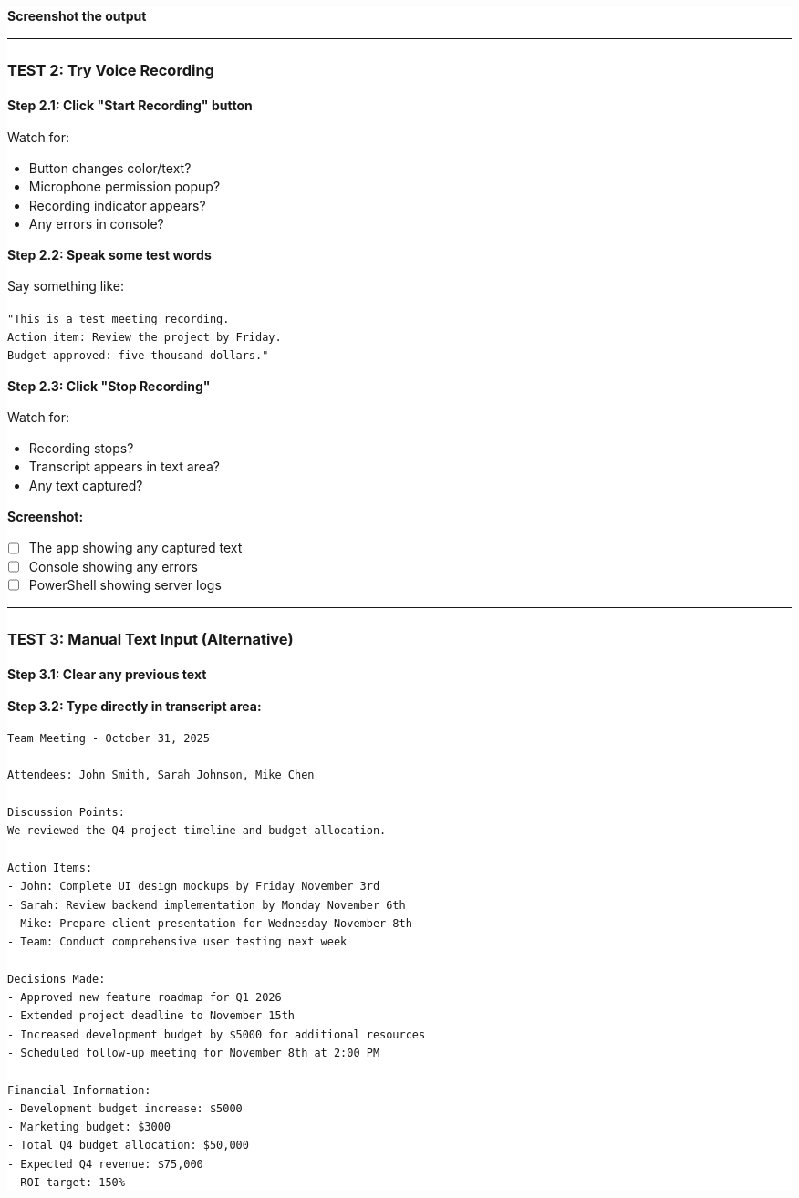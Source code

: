 **Screenshot the output**

---

### **TEST 2: Try Voice Recording**

**Step 2.1: Click "Start Recording" button**

Watch for:
- Button changes color/text?
- Microphone permission popup?
- Recording indicator appears?
- Any errors in console?

**Step 2.2: Speak some test words**

Say something like:
```
"This is a test meeting recording.
Action item: Review the project by Friday.
Budget approved: five thousand dollars."
```

**Step 2.3: Click "Stop Recording"**

Watch for:
- Recording stops?
- Transcript appears in text area?
- Any text captured?

**Screenshot:**
- [ ] The app showing any captured text
- [ ] Console showing any errors
- [ ] PowerShell showing server logs

---

### **TEST 3: Manual Text Input (Alternative)**

**Step 3.1: Clear any previous text**

**Step 3.2: Type directly in transcript area:**

```
Team Meeting - October 31, 2025

Attendees: John Smith, Sarah Johnson, Mike Chen

Discussion Points:
We reviewed the Q4 project timeline and budget allocation.

Action Items:
- John: Complete UI design mockups by Friday November 3rd
- Sarah: Review backend implementation by Monday November 6th
- Mike: Prepare client presentation for Wednesday November 8th
- Team: Conduct comprehensive user testing next week

Decisions Made:
- Approved new feature roadmap for Q1 2026
- Extended project deadline to November 15th
- Increased development budget by $5000 for additional resources
- Scheduled follow-up meeting for November 8th at 2:00 PM

Financial Information:
- Development budget increase: $5000
- Marketing budget: $3000
- Total Q4 budget allocation: $50,000
- Expected Q4 revenue: $75,000
- ROI target: 150%
```